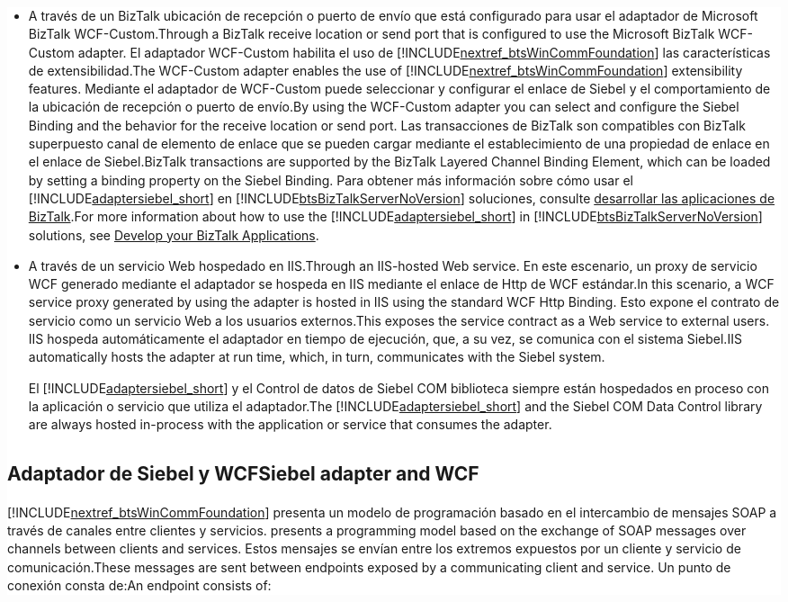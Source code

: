 - <span data-ttu-id="e2ccf-135">A través de un BizTalk ubicación de recepción o puerto de envío que está configurado para usar el adaptador de Microsoft BizTalk WCF-Custom.</span><span class="sxs-lookup"><span data-stu-id="e2ccf-135">Through a BizTalk receive location or send port that is configured to use the Microsoft BizTalk WCF-Custom adapter.</span></span> <span data-ttu-id="e2ccf-136">El adaptador WCF-Custom habilita el uso de [!INCLUDE[nextref_btsWinCommFoundation](../../includes/nextref-btswincommfoundation-md.md)] las características de extensibilidad.</span><span class="sxs-lookup"><span data-stu-id="e2ccf-136">The WCF-Custom adapter enables the use of [!INCLUDE[nextref_btsWinCommFoundation](../../includes/nextref-btswincommfoundation-md.md)] extensibility features.</span></span> <span data-ttu-id="e2ccf-137">Mediante el adaptador de WCF-Custom puede seleccionar y configurar el enlace de Siebel y el comportamiento de la ubicación de recepción o puerto de envío.</span><span class="sxs-lookup"><span data-stu-id="e2ccf-137">By using the WCF-Custom adapter you can select and configure the Siebel Binding and the behavior for the receive location or send port.</span></span> <span data-ttu-id="e2ccf-138">Las transacciones de BizTalk son compatibles con BizTalk superpuesto canal de elemento de enlace que se pueden cargar mediante el establecimiento de una propiedad de enlace en el enlace de Siebel.</span><span class="sxs-lookup"><span data-stu-id="e2ccf-138">BizTalk transactions are supported by the BizTalk Layered Channel Binding Element, which can be loaded by setting a binding property on the Siebel Binding.</span></span> <span data-ttu-id="e2ccf-139">Para obtener más información sobre cómo usar el [!INCLUDE[adaptersiebel_short](../../includes/adaptersiebel-short-md.md)] en [!INCLUDE[btsBizTalkServerNoVersion](../../includes/btsbiztalkservernoversion-md.md)] soluciones, consulte [desarrollar las aplicaciones de BizTalk](../../core/develop-your-biztalk-applications.md).</span><span class="sxs-lookup"><span data-stu-id="e2ccf-139">For more information about how to use the [!INCLUDE[adaptersiebel_short](../../includes/adaptersiebel-short-md.md)] in [!INCLUDE[btsBizTalkServerNoVersion](../../includes/btsbiztalkservernoversion-md.md)] solutions, see [Develop your BizTalk Applications](../../core/develop-your-biztalk-applications.md).</span></span>
  
- <span data-ttu-id="e2ccf-140">A través de un servicio Web hospedado en IIS.</span><span class="sxs-lookup"><span data-stu-id="e2ccf-140">Through an IIS-hosted Web service.</span></span> <span data-ttu-id="e2ccf-141">En este escenario, un proxy de servicio WCF generado mediante el adaptador se hospeda en IIS mediante el enlace de Http de WCF estándar.</span><span class="sxs-lookup"><span data-stu-id="e2ccf-141">In this scenario, a WCF service proxy generated by using the adapter is hosted in IIS using the standard WCF Http Binding.</span></span> <span data-ttu-id="e2ccf-142">Esto expone el contrato de servicio como un servicio Web a los usuarios externos.</span><span class="sxs-lookup"><span data-stu-id="e2ccf-142">This exposes the service contract as a Web service to external users.</span></span> <span data-ttu-id="e2ccf-143">IIS hospeda automáticamente el adaptador en tiempo de ejecución, que, a su vez, se comunica con el sistema Siebel.</span><span class="sxs-lookup"><span data-stu-id="e2ccf-143">IIS automatically hosts the adapter at run time, which, in turn, communicates with the Siebel system.</span></span>  
  
  <span data-ttu-id="e2ccf-144">El [!INCLUDE[adaptersiebel_short](../../includes/adaptersiebel-short-md.md)] y el Control de datos de Siebel COM biblioteca siempre están hospedados en proceso con la aplicación o servicio que utiliza el adaptador.</span><span class="sxs-lookup"><span data-stu-id="e2ccf-144">The [!INCLUDE[adaptersiebel_short](../../includes/adaptersiebel-short-md.md)] and the Siebel COM Data Control library are always hosted in-process with the application or service that consumes the adapter.</span></span>  
  
## <a name="siebel-adapter-and-wcf"></a><span data-ttu-id="e2ccf-145">Adaptador de Siebel y WCF</span><span class="sxs-lookup"><span data-stu-id="e2ccf-145">Siebel adapter and WCF</span></span>  
 [!INCLUDE[nextref_btsWinCommFoundation](../../includes/nextref-btswincommfoundation-md.md)]<span data-ttu-id="e2ccf-146"> presenta un modelo de programación basado en el intercambio de mensajes SOAP a través de canales entre clientes y servicios.</span><span class="sxs-lookup"><span data-stu-id="e2ccf-146"> presents a programming model based on the exchange of SOAP messages over channels between clients and services.</span></span> <span data-ttu-id="e2ccf-147">Estos mensajes se envían entre los extremos expuestos por un cliente y servicio de comunicación.</span><span class="sxs-lookup"><span data-stu-id="e2ccf-147">These messages are sent between endpoints exposed by a communicating client and service.</span></span> <span data-ttu-id="e2ccf-148">Un punto de conexión consta de:</span><span class="sxs-lookup"><span data-stu-id="e2ccf-148">An endpoint consists of:</span></span>  
  